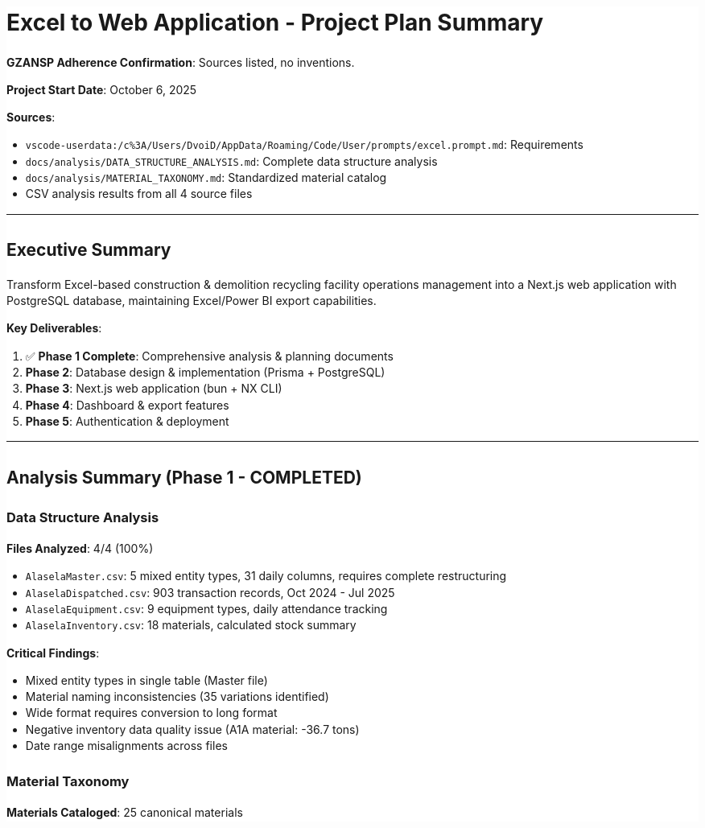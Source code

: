 # Excel to Web Application - Project Plan Summary

**GZANSP Adherence Confirmation**: Sources listed, no inventions.

**Project Start Date**: October 6, 2025

**Sources**:

- `vscode-userdata:/c%3A/Users/DvoiD/AppData/Roaming/Code/User/prompts/excel.prompt.md`: Requirements
- `docs/analysis/DATA_STRUCTURE_ANALYSIS.md`: Complete data structure analysis
- `docs/analysis/MATERIAL_TAXONOMY.md`: Standardized material catalog
- CSV analysis results from all 4 source files

---

## Executive Summary

Transform Excel-based construction & demolition recycling facility operations management into a Next.js web application with PostgreSQL database, maintaining Excel/Power BI export capabilities.

**Key Deliverables**:

1. ✅ **Phase 1 Complete**: Comprehensive analysis & planning documents
2. **Phase 2**: Database design & implementation (Prisma + PostgreSQL)
3. **Phase 3**: Next.js web application (bun + NX CLI)
4. **Phase 4**: Dashboard & export features
5. **Phase 5**: Authentication & deployment

---

## Analysis Summary (Phase 1 - COMPLETED)

### Data Structure Analysis

**Files Analyzed**: 4/4 (100%)

- `AlaselaMaster.csv`: 5 mixed entity types, 31 daily columns, requires complete restructuring
- `AlaselaDispatched.csv`: 903 transaction records, Oct 2024 - Jul 2025
- `AlaselaEquipment.csv`: 9 equipment types, daily attendance tracking
- `AlaselaInventory.csv`: 18 materials, calculated stock summary

**Critical Findings**:

- Mixed entity types in single table (Master file)
- Material naming inconsistencies (35 variations identified)
- Wide format requires conversion to long format
- Negative inventory data quality issue (A1A material: -36.7 tons)
- Date range misalignments across files

### Material Taxonomy

**Materials Cataloged**: 25 canonical materials
